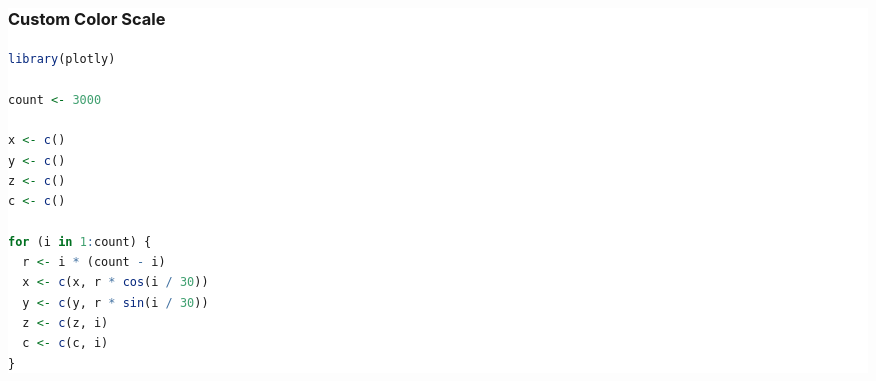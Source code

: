 <script type="application/json" data-for="htmlwidget-a44394dd462072e6db9a">{"x":{"visdat":{"1d4919b9ca3d":["function () ","plotlyVisDat"]},"cur_data":"1d4919b9ca3d","attrs":{"1d4919b9ca3d":{"x":{},"y":{},"z":{},"mode":"lines+markers","line":{"width":6,"color":{},"colorscale":"Viridis"},"marker":{"size":3.5,"color":{},"colorscale":"Greens","cmin":-20,"cmax":50},"alpha_stroke":1,"sizes":[10,100],"spans":[1,20],"type":"scatter3d"}},"layout":{"margin":{"b":40,"l":60,"t":25,"r":10},"scene":{"xaxis":{"title":"x"},"yaxis":{"title":"y"},"zaxis":{"title":"z"}},"hovermode":"closest","showlegend":false},"source":"A","config":{"showSendToCloud":false},"data":[{"x":[10.7925413735561,-8.28135671463361,-19.5775189602443,-12.8122853325512,5.49687630129817,18.3457142122257,14.1639041176845,-2.6802881153443,-16.4084920835979,-14.7270908419237,0.0754603212408542,13.929254518489,14.4480736151597,2.09164786114552,-11.1171037931357,-13.3441557042244,-3.63206330959012,8.20918896120384,11.5022551374806,4.40975357962401,-5.45068443941499,-9.07156704860245,-4.35311193789132,3.07409105189557,6.25096824499247,3.46100321875046,-1.2796070534421,-3.27222737672657,-1.80286007947271,0.218226318364672,0.3804381962948,-0.487178472387319,0.021009360815016,2.18667215857674,3.22159142157506,0.581472366560048,-4.21881294997136,-6.17530689413596,-1.97412204749893,5.55088329058944,9.104703559797,4.03862056338032,-6.07691041594751,-11.768178084389,-6.59986833623095,5.75899603205442,13.9465422143715,9.44076825927779,-4.63051543849863,-15.4615274589227,-12.3205542950987,2.79329933933327,16.1908351021222,14.995118339848,-0.409036268886929,-16.0784609400788,-17.2376192473698,-2.31437851275331,15.1394230716785,18.8576340855174,5.14039515288954,-13.4584935967661],"y":[16.8083873038339,18.0950945433629,2.79070764975396,-14.8343366335631,-18.5822728240197,-5.33871642113288,12.3431056708568,18.2251858011977,7.42181791723828,-9.54846880433479,-17.0503234580765,-8.85705478443539,6.68976341404107,15.1531659333954,9.51616748413922,-4.01168344727705,-12.690122822732,-9.3364231727483,1.74362076713945,9.86532848199009,8.32591245581815,-0.0802983912733076,-6.91340814650946,-6.56286683518769,-0.83466933015956,4.07966984522148,4.18905447390804,0.920901656676521,-1.5993944178737,-1.3978118449505,-0.168037865209201,-0.322027913528848,-1.58227830200163,-1.36338782267305,1.52643743870318,4.50668465949168,3.54705666025684,-1.91625738885819,-7.13557154694357,-6.20152969206249,1.46273161638288,9.25404666494079,9.10556562661285,-0.208352054042127,-10.6903029918829,-12.0167990461591,-1.73672898581625,11.3301231839068,14.6922020357175,4.20399877849927,-11.1265219365316,-16.9086017476596,-6.98081126601483,10.1037122466191,18.4815216957097,9.82834011928828,-8.35506072093668,-19.2807560922275,-12.5017420868267,6.03520455550632,19.2413623571894,14.7708283285146],"z":[1,2,3,4,5,6,7,8,9,10,11,12,13,14,15,16,17,18,19,20,21,22,23,24,25,26,27,28,29,30,31,32,33,34,35,36,37,38,39,40,41,42,43,44,45,46,47,48,49,50,51,52,53,54,55,56,57,58,59,60,61,62],"mode":"lines+markers","line":{"color":[1,2,3,4,5,6,7,8,9,10,11,12,13,14,15,16,17,18,19,20,21,22,23,24,25,26,27,28,29,30,31,32,33,34,35,36,37,38,39,40,41,42,43,44,45,46,47,48,49,50,51,52,53,54,55,56,57,58,59,60,61,62],"width":6,"colorscale":"Viridis"},"marker":{"color":[1,2,3,4,5,6,7,8,9,10,11,12,13,14,15,16,17,18,19,20,21,22,23,24,25,26,27,28,29,30,31,32,33,34,35,36,37,38,39,40,41,42,43,44,45,46,47,48,49,50,51,52,53,54,55,56,57,58,59,60,61,62],"size":3.5,"colorscale":"Greens","cmin":-20,"cmax":50,"line":{"color":"rgba(31,119,180,1)"}},"type":"scatter3d","error_y":{"color":"rgba(31,119,180,1)"},"error_x":{"color":"rgba(31,119,180,1)"},"frame":null}],"highlight":{"on":"plotly_click","persistent":false,"dynamic":false,"selectize":false,"opacityDim":0.2,"selected":{"opacity":1},"debounce":0},"shinyEvents":["plotly_hover","plotly_click","plotly_selected","plotly_relayout","plotly_brushed","plotly_brushing","plotly_clickannotation","plotly_doubleclick","plotly_deselect","plotly_afterplot","plotly_sunburstclick"],"base_url":"https://plot.ly"},"evals":[],"jsHooks":[]}</script>

### Custom Color Scale


```r
library(plotly)

count <- 3000

x <- c()
y <- c()
z <- c()
c <- c()

for (i in 1:count) {
  r <- i * (count - i)
  x <- c(x, r * cos(i / 30))
  y <- c(y, r * sin(i / 30))
  z <- c(z, i)
  c <- c(c, i)
}

```